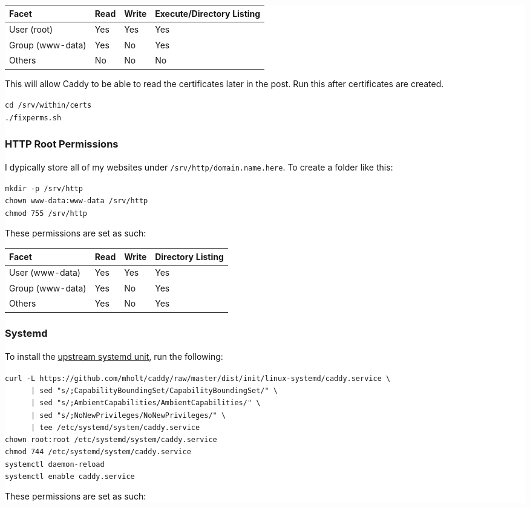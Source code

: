 | Facet            | Read | Write | Execute/Directory Listing |
| :--------------- | :--- | :---- | :------------------------ |
| User (root)      | Yes  | Yes   | Yes                       |
| Group (www-data) | Yes  | No    | Yes                       |
| Others           | No   | No    | No                        |

This will allow Caddy to be able to read the certificates later in the post. Run this after certificates are created.

```
cd /srv/within/certs
./fixperms.sh
```

### HTTP Root Permissions

I dypically store all of my websites under `/srv/http/domain.name.here`. To create a folder like this:

```console
mkdir -p /srv/http
chown www-data:www-data /srv/http
chmod 755 /srv/http
```

These permissions are set as such:

| Facet            | Read | Write | Directory Listing |
| :--------------- | :--- | :---- | :---------------- |
| User (www-data)  | Yes  | Yes   | Yes               |
| Group (www-data) | Yes  | No    | Yes               |
| Others           | Yes  | No    | Yes               |

### Systemd

To install the [upstream systemd unit](https://github.com/mholt/caddy/blob/master/dist/init/linux-systemd/caddy.service), run the following:

```console
curl -L https://github.com/mholt/caddy/raw/master/dist/init/linux-systemd/caddy.service \
      | sed "s/;CapabilityBoundingSet/CapabilityBoundingSet/" \
      | sed "s/;AmbientCapabilities/AmbientCapabilities/" \
      | sed "s/;NoNewPrivileges/NoNewPrivileges/" \
      | tee /etc/systemd/system/caddy.service
chown root:root /etc/systemd/system/caddy.service
chmod 744 /etc/systemd/system/caddy.service
systemctl daemon-reload
systemctl enable caddy.service
```

These permissions are set as such:
